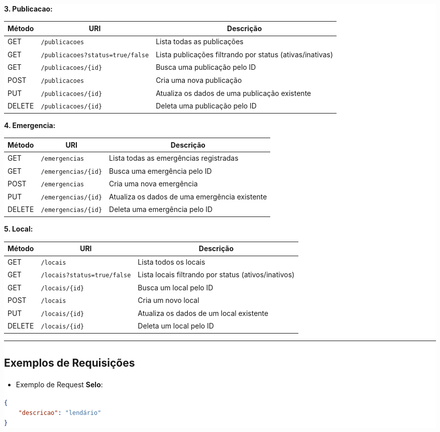 
**3. Publicacao:**

| Método | URI                  | Descrição                                                                              |
|--------|----------------------|----------------------------------------------------------------------------------------|
| GET    | `/publicacoes`       | Lista todas as publicações                                                            |
| GET    | `/publicacoes?status=true/false` | Lista publicações filtrando por status (ativas/inativas)                          |
| GET    | `/publicacoes/{id}`  | Busca uma publicação pelo ID                                                          |
| POST   | `/publicacoes`       | Cria uma nova publicação                                                               |
| PUT    | `/publicacoes/{id}`  | Atualiza os dados de uma publicação existente                                          |
| DELETE | `/publicacoes/{id}`  | Deleta uma publicação pelo ID                                                         |


**4. Emergencia:**

| Método | URI                   | Descrição                                                         |
| ------ | --------------------- | ----------------------------------------------------------------- |
| GET    | `/emergencias`        | Lista todas as emergências registradas                           |
| GET    | `/emergencias/{id}`   | Busca uma emergência pelo ID                                     |
| POST   | `/emergencias`        | Cria uma nova emergência                                         |
| PUT    | `/emergencias/{id}`   | Atualiza os dados de uma emergência existente                    |
| DELETE | `/emergencias/{id}`   | Deleta uma emergência pelo ID                                    |


**5. Local:**

| Método | URI               | Descrição                                                                 |
|--------|-------------------|---------------------------------------------------------------------------|
| GET    | `/locais`         | Lista todos os locais                                                     |
| GET    | `/locais?status=true/false` | Lista locais filtrando por status (ativos/inativos)                          |
| GET    | `/locais/{id}`    | Busca um local pelo ID                                                   |
| POST   | `/locais`         | Cria um novo local                                                       |
| PUT    | `/locais/{id}`    | Atualiza os dados de um local existente                                  |
| DELETE | `/locais/{id}`    | Deleta um local pelo ID                                                  |

---

## Exemplos de Requisições



- Exemplo de Request **Selo**:
````json
{
    "descricao": "lendário"
}
````
